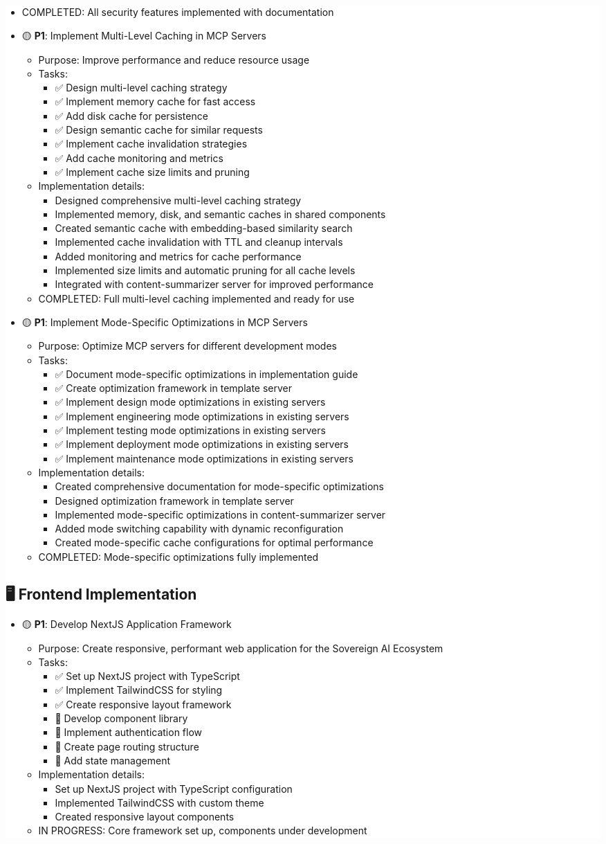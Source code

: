   - COMPLETED: All security features implemented with documentation

- 🟡 **P1**: Implement Multi-Level Caching in MCP Servers

  - Purpose: Improve performance and reduce resource usage
  - Tasks:
    - ✅ Design multi-level caching strategy
    - ✅ Implement memory cache for fast access
    - ✅ Add disk cache for persistence
    - ✅ Design semantic cache for similar requests
    - ✅ Implement cache invalidation strategies
    - ✅ Add cache monitoring and metrics
    - ✅ Implement cache size limits and pruning
  - Implementation details:
    - Designed comprehensive multi-level caching strategy
    - Implemented memory, disk, and semantic caches in shared components
    - Created semantic cache with embedding-based similarity search
    - Implemented cache invalidation with TTL and cleanup intervals
    - Added monitoring and metrics for cache performance
    - Implemented size limits and automatic pruning for all cache levels
    - Integrated with content-summarizer server for improved performance
  - COMPLETED: Full multi-level caching implemented and ready for use

- 🟡 **P1**: Implement Mode-Specific Optimizations in MCP Servers

  - Purpose: Optimize MCP servers for different development modes
  - Tasks:
    - ✅ Document mode-specific optimizations in implementation guide
    - ✅ Create optimization framework in template server
    - ✅ Implement design mode optimizations in existing servers
    - ✅ Implement engineering mode optimizations in existing servers
    - ✅ Implement testing mode optimizations in existing servers
    - ✅ Implement deployment mode optimizations in existing servers
    - ✅ Implement maintenance mode optimizations in existing servers
  - Implementation details:
    - Created comprehensive documentation for mode-specific optimizations
    - Designed optimization framework in template server
    - Implemented mode-specific optimizations in content-summarizer server
    - Added mode switching capability with dynamic reconfiguration
    - Created mode-specific cache configurations for optimal performance
  - COMPLETED: Mode-specific optimizations fully implemented

## 🖥️ Frontend Implementation

- 🟡 **P1**: Develop NextJS Application Framework

  - Purpose: Create responsive, performant web application for the Sovereign AI Ecosystem
  - Tasks:
    - ✅ Set up NextJS project with TypeScript
    - ✅ Implement TailwindCSS for styling
    - ✅ Create responsive layout framework
    - 🔄 Develop component library
    - 🔄 Implement authentication flow
    - 🔄 Create page routing structure
    - 🔄 Add state management
  - Implementation details:
    - Set up NextJS project with TypeScript configuration
    - Implemented TailwindCSS with custom theme
    - Created responsive layout components
  - IN PROGRESS: Core framework set up, components under development
